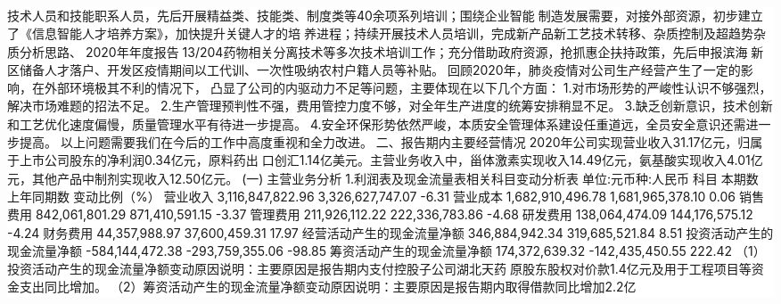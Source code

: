 技术人员和技能职系人员，先后开展精益类、技能类、制度类等40余项系列培训；围绕企业智能
制造发展需要，对接外部资源，初步建立了《信息智能人才培养方案》，加快提升关键人才的培
养进程；持续开展技术人员培训，完成新产品新工艺技术转移、杂质控制及超趋势杂质分析思路、
2020年年度报告
13/204药物相关分离技术等多次技术培训工作；充分借助政府资源，抢抓惠企扶持政策，先后申报滨海
新区储备人才落户、开发区疫情期间以工代训、一次性吸纳农村户籍人员等补贴。
回顾2020年，肺炎疫情对公司生产经营产生了一定的影响，在外部环境极其不利的情况下，
凸显了公司的内驱动力不足等问题，主要体现在以下几个方面：
1.对市场形势的严峻性认识不够强烈，解决市场难题的招法不足。
2.生产管理预判性不强，费用管控力度不够，对全年生产进度的统筹安排稍显不足。
3.缺乏创新意识，技术创新和工艺优化速度偏慢，质量管理水平有待进一步提高。
4.安全环保形势依然严峻，本质安全管理体系建设任重道远，全员安全意识还需进一步提高。
以上问题需要我们在今后的工作中高度重视和全力改进。
二、报告期内主要经营情况
2020年公司实现营业收入31.17亿元，归属于上市公司股东的净利润0.34亿元，原料药出
口创汇1.14亿美元。主营业务收入中，甾体激素实现收入14.49亿元，氨基酸实现收入4.01亿
元，其他产品中制剂实现收入12.50亿元。
(一)
主营业务分析
1.利润表及现金流量表相关科目变动分析表
单位:元币种:人民币
科目
本期数
上年同期数
变动比例（%）
营业收入
3,116,847,822.96
3,326,627,747.07
-6.31
营业成本
1,682,910,496.78
1,681,965,378.10
0.06
销售费用
842,061,801.29
871,410,591.15
-3.37
管理费用
211,926,112.22
222,336,783.86
-4.68
研发费用
138,064,474.09
144,176,575.12
-4.24
财务费用
44,357,988.97
37,600,459.31
17.97
经营活动产生的现金流量净额
346,884,942.34
319,685,521.84
8.51
投资活动产生的现金流量净额
-584,144,472.38
-293,759,355.06
-98.85
筹资活动产生的现金流量净额
174,372,639.32
-142,435,450.55
222.42
（1）投资活动产生的现金流量净额变动原因说明：主要原因是报告期内支付控股子公司湖北天药
原股东股权对价款1.4亿元及用于工程项目等资金支出同比增加。
（2）筹资活动产生的现金流量净额变动原因说明：主要原因是报告期内取得借款同比增加2.2亿
